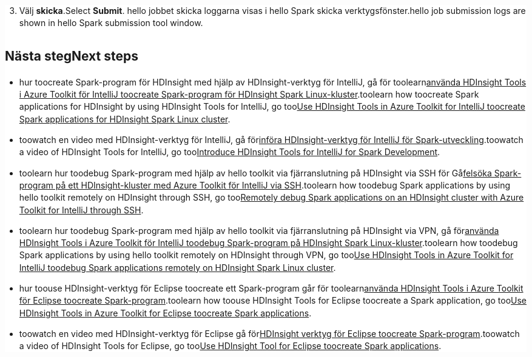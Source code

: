 3. <span data-ttu-id="eaa3a-185">Välj **skicka**.</span><span class="sxs-lookup"><span data-stu-id="eaa3a-185">Select **Submit**.</span></span> <span data-ttu-id="eaa3a-186">hello jobbet skicka loggarna visas i hello Spark skicka verktygsfönster.</span><span class="sxs-lookup"><span data-stu-id="eaa3a-186">hello job submission logs are shown in hello Spark submission tool window.</span></span>

## <a name="next-steps"></a><span data-ttu-id="eaa3a-187">Nästa steg</span><span class="sxs-lookup"><span data-stu-id="eaa3a-187">Next steps</span></span>

- <span data-ttu-id="eaa3a-188">hur toocreate Spark-program för HDInsight med hjälp av HDInsight-verktyg för IntelliJ, gå för toolearn[använda HDInsight Tools i Azure Toolkit för IntelliJ toocreate Spark-program för HDInsight Spark Linux-kluster](hdinsight-apache-spark-intellij-tool-plugin.md).</span><span class="sxs-lookup"><span data-stu-id="eaa3a-188">toolearn how toocreate Spark applications for HDInsight by using HDInsight Tools for IntelliJ, go too[Use HDInsight Tools in Azure Toolkit for IntelliJ toocreate Spark applications for HDInsight Spark Linux cluster](hdinsight-apache-spark-intellij-tool-plugin.md).</span></span>

- <span data-ttu-id="eaa3a-189">toowatch en video med HDInsight-verktyg för IntelliJ, gå för[införa HDInsight-verktyg för IntelliJ för Spark-utveckling](https://www.youtube.com/watch?v=YTZzYVgut6c).</span><span class="sxs-lookup"><span data-stu-id="eaa3a-189">toowatch a video of HDInsight Tools for IntelliJ, go too[Introduce HDInsight Tools for IntelliJ for Spark Development](https://www.youtube.com/watch?v=YTZzYVgut6c).</span></span>

- <span data-ttu-id="eaa3a-190">toolearn hur toodebug Spark-program med hjälp av hello toolkit via fjärranslutning på HDInsight via SSH för Gå[felsöka Spark-program på ett HDInsight-kluster med Azure Toolkit för IntelliJ via SSH](hdinsight-apache-spark-intellij-tool-debug-remotely-through-ssh.md).</span><span class="sxs-lookup"><span data-stu-id="eaa3a-190">toolearn how toodebug Spark applications by using hello toolkit remotely on HDInsight through SSH, go too[Remotely debug Spark applications on an HDInsight cluster with Azure Toolkit for IntelliJ through SSH](hdinsight-apache-spark-intellij-tool-debug-remotely-through-ssh.md).</span></span>

- <span data-ttu-id="eaa3a-191">toolearn hur toodebug Spark-program med hjälp av hello toolkit via fjärranslutning på HDInsight via VPN, gå för[använda HDInsight Tools i Azure Toolkit för IntelliJ toodebug Spark-program på HDInsight Spark Linux-kluster](hdinsight-apache-spark-intellij-tool-plugin-debug-jobs-remotely.md).</span><span class="sxs-lookup"><span data-stu-id="eaa3a-191">toolearn how toodebug Spark applications by using hello toolkit remotely on HDInsight through VPN, go too[Use HDInsight Tools in Azure Toolkit for IntelliJ toodebug Spark applications remotely on HDInsight Spark Linux cluster](hdinsight-apache-spark-intellij-tool-plugin-debug-jobs-remotely.md).</span></span>

- <span data-ttu-id="eaa3a-192">hur toouse HDInsight-verktyg för Eclipse toocreate ett Spark-program går för toolearn[använda HDInsight Tools i Azure Toolkit för Eclipse toocreate Spark-program](hdinsight-apache-spark-eclipse-tool-plugin.md).</span><span class="sxs-lookup"><span data-stu-id="eaa3a-192">toolearn how toouse HDInsight Tools for Eclipse toocreate a Spark application, go too[Use HDInsight Tools in Azure Toolkit for Eclipse toocreate Spark applications](hdinsight-apache-spark-eclipse-tool-plugin.md).</span></span>

- <span data-ttu-id="eaa3a-193">toowatch en video med HDInsight-verktyg för Eclipse gå för[HDInsight verktyg för Eclipse toocreate Spark-program](https://mix.office.com/watch/1rau2mopb6fha).</span><span class="sxs-lookup"><span data-stu-id="eaa3a-193">toowatch a video of HDInsight Tools for Eclipse, go too[Use HDInsight Tool for Eclipse toocreate Spark applications](https://mix.office.com/watch/1rau2mopb6fha).</span></span>
